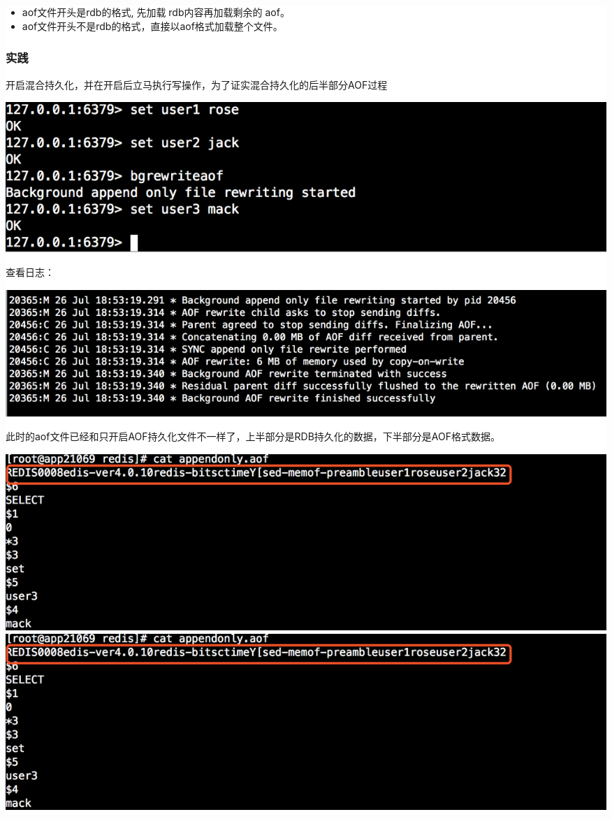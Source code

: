 - aof文件开头是rdb的格式, 先加载 rdb内容再加载剩余的 aof。
- aof文件开头不是rdb的格式，直接以aof格式加载整个文件。

### 实践 

 开启混合持久化，并在开启后立马执行写操作，为了证实混合持久化的后半部分AOF过程

![img](./images/1075473-20180726184949387-821527155.png)

查看日志：

![img](./images/1075473-20180726185553432-461739380.png)

此时的aof文件已经和只开启AOF持久化文件不一样了，上半部分是RDB持久化的数据，下半部分是AOF格式数据。

![img](./images/1075473-20180726185413299-1737324617.png)![img](./images/1075473-20180726185422042-1609679914.png)
